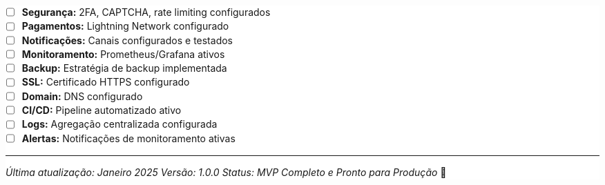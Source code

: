 - [ ] **Segurança:** 2FA, CAPTCHA, rate limiting configurados
- [ ] **Pagamentos:** Lightning Network configurado
- [ ] **Notificações:** Canais configurados e testados
- [ ] **Monitoramento:** Prometheus/Grafana ativos
- [ ] **Backup:** Estratégia de backup implementada
- [ ] **SSL:** Certificado HTTPS configurado
- [ ] **Domain:** DNS configurado
- [ ] **CI/CD:** Pipeline automatizado ativo
- [ ] **Logs:** Agregação centralizada configurada
- [ ] **Alertas:** Notificações de monitoramento ativas

---

*Última atualização: Janeiro 2025*
*Versão: 1.0.0*
*Status: MVP Completo e Pronto para Produção* 🚀

